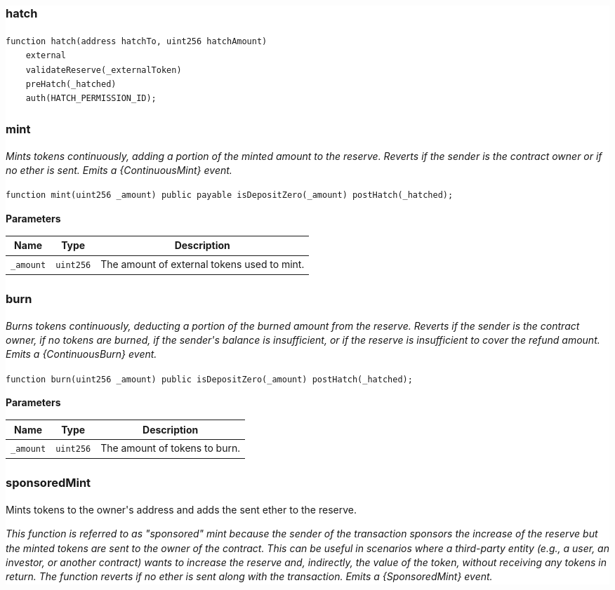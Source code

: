 
### hatch


```solidity
function hatch(address hatchTo, uint256 hatchAmount)
    external
    validateReserve(_externalToken)
    preHatch(_hatched)
    auth(HATCH_PERMISSION_ID);
```

### mint

*Mints tokens continuously, adding a portion of the minted amount to the reserve.
Reverts if the sender is the contract owner or if no ether is sent.
Emits a {ContinuousMint} event.*


```solidity
function mint(uint256 _amount) public payable isDepositZero(_amount) postHatch(_hatched);
```
**Parameters**

|Name|Type|Description|
|----|----|-----------|
|`_amount`|`uint256`|The amount of external tokens used to mint.|


### burn

*Burns tokens continuously, deducting a portion of the burned amount from the reserve.
Reverts if the sender is the contract owner, if no tokens are burned, if the sender's balance is insufficient,
or if the reserve is insufficient to cover the refund amount.
Emits a {ContinuousBurn} event.*


```solidity
function burn(uint256 _amount) public isDepositZero(_amount) postHatch(_hatched);
```
**Parameters**

|Name|Type|Description|
|----|----|-----------|
|`_amount`|`uint256`|The amount of tokens to burn.|


### sponsoredMint

Mints tokens to the owner's address and adds the sent ether to the reserve.

*This function is referred to as "sponsored" mint because the sender of the transaction sponsors
the increase of the reserve but the minted tokens are sent to the owner of the contract. This can be
useful in scenarios where a third-party entity (e.g., a user, an investor, or another contract) wants
to increase the reserve and, indirectly, the value of the token, without receiving any tokens in return.
The function reverts if no ether is sent along with the transaction.
Emits a {SponsoredMint} event.*
